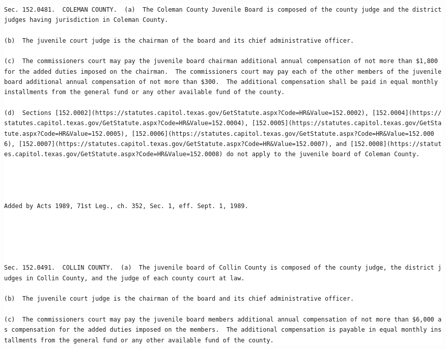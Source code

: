     
    
    
    Sec. 152.0481.  COLEMAN COUNTY.  (a)  The Coleman County Juvenile Board is composed of the county judge and the district judges having jurisdiction in Coleman County.
    
    (b)  The juvenile court judge is the chairman of the board and its chief administrative officer.
    
    (c)  The commissioners court may pay the juvenile board chairman additional annual compensation of not more than $1,800 for the added duties imposed on the chairman.  The commissioners court may pay each of the other members of the juvenile board additional annual compensation of not more than $300.  The additional compensation shall be paid in equal monthly installments from the general fund or any other available fund of the county.
    
    (d)  Sections [152.0002](https://statutes.capitol.texas.gov/GetStatute.aspx?Code=HR&Value=152.0002), [152.0004](https://statutes.capitol.texas.gov/GetStatute.aspx?Code=HR&Value=152.0004), [152.0005](https://statutes.capitol.texas.gov/GetStatute.aspx?Code=HR&Value=152.0005), [152.0006](https://statutes.capitol.texas.gov/GetStatute.aspx?Code=HR&Value=152.0006), [152.0007](https://statutes.capitol.texas.gov/GetStatute.aspx?Code=HR&Value=152.0007), and [152.0008](https://statutes.capitol.texas.gov/GetStatute.aspx?Code=HR&Value=152.0008) do not apply to the juvenile board of Coleman County.
    
    
    
    
    Added by Acts 1989, 71st Leg., ch. 352, Sec. 1, eff. Sept. 1, 1989.
    
    
    
    
    
    Sec. 152.0491.  COLLIN COUNTY.  (a)  The juvenile board of Collin County is composed of the county judge, the district judges in Collin County, and the judge of each county court at law.
    
    (b)  The juvenile court judge is the chairman of the board and its chief administrative officer.
    
    (c)  The commissioners court may pay the juvenile board members additional annual compensation of not more than $6,000 as compensation for the added duties imposed on the members.  The additional compensation is payable in equal monthly installments from the general fund or any other available fund of the county.
    
